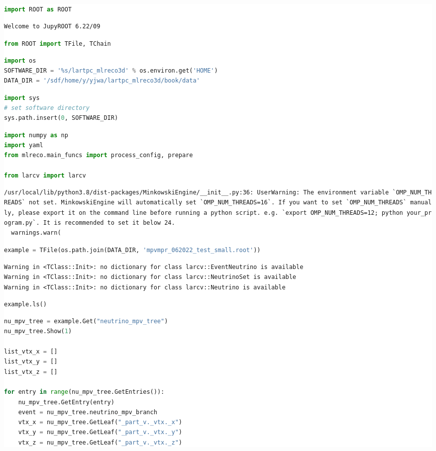 ```python
import ROOT as ROOT
```

    Welcome to JupyROOT 6.22/09



```python
from ROOT import TFile, TChain
```


```python
import os
SOFTWARE_DIR = '%s/lartpc_mlreco3d' % os.environ.get('HOME')
DATA_DIR = '/sdf/home/y/yjwa/lartpc_mlreco3d/book/data'

```


```python
import sys
# set software directory
sys.path.insert(0, SOFTWARE_DIR)


```


```python
import numpy as np
import yaml
from mlreco.main_funcs import process_config, prepare

from larcv import larcv
```

    /usr/local/lib/python3.8/dist-packages/MinkowskiEngine/__init__.py:36: UserWarning: The environment variable `OMP_NUM_THREADS` not set. MinkowskiEngine will automatically set `OMP_NUM_THREADS=16`. If you want to set `OMP_NUM_THREADS` manually, please export it on the command line before running a python script. e.g. `export OMP_NUM_THREADS=12; python your_program.py`. It is recommended to set it below 24.
      warnings.warn(



```python
example = TFile(os.path.join(DATA_DIR, 'mpvmpr_062022_test_small.root'))
```

    Warning in <TClass::Init>: no dictionary for class larcv::EventNeutrino is available
    Warning in <TClass::Init>: no dictionary for class larcv::NeutrinoSet is available
    Warning in <TClass::Init>: no dictionary for class larcv::Neutrino is available



```python
example.ls()
```


```python
nu_mpv_tree = example.Get("neutrino_mpv_tree")
nu_mpv_tree.Show(1)

list_vtx_x = []
list_vtx_y = []
list_vtx_z = []

for entry in range(nu_mpv_tree.GetEntries()):
    nu_mpv_tree.GetEntry(entry)
    event = nu_mpv_tree.neutrino_mpv_branch
    vtx_x = nu_mpv_tree.GetLeaf("_part_v._vtx._x")
    vtx_y = nu_mpv_tree.GetLeaf("_part_v._vtx._y")
    vtx_z = nu_mpv_tree.GetLeaf("_part_v._vtx._z")
```